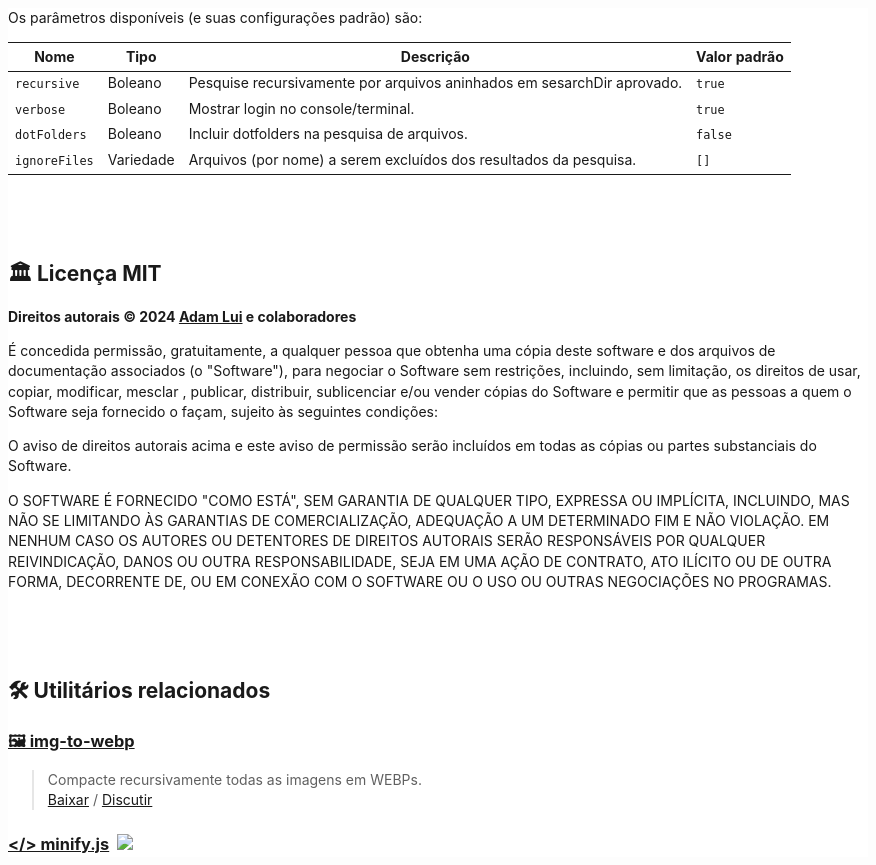 Os parâmetros disponíveis (e suas configurações padrão) são:

Nome          | Tipo      | Descrição                                                              | Valor padrão
--------------|-----------|------------------------------------------------------------------------|--------------
`recursive`   | Boleano   | Pesquise recursivamente por arquivos aninhados em sesarchDir aprovado. | `true`
`verbose`     | Boleano   | Mostrar login no console/terminal.                                     | `true`
`dotFolders`  | Boleano   | Incluir dotfolders na pesquisa de arquivos.                            | `false`
`ignoreFiles` | Variedade | Arquivos (por nome) a serem excluídos dos resultados da pesquisa.      | `[]`

<br>

<img height=6px width="100%" src="https://assets.scsstocss.org/images/separators/aqua-gradient.png?v=7e4a141">

## 🏛️ Licença MIT

**Direitos autorais © 2024 [Adam Lui](https://github.com/adamlui) e colaboradores**

É concedida permissão, gratuitamente, a qualquer pessoa que obtenha uma cópia deste software e dos arquivos de documentação associados (o "Software"), para negociar o Software sem restrições, incluindo, sem limitação, os direitos de usar, copiar, modificar, mesclar , publicar, distribuir, sublicenciar e/ou vender cópias do Software e permitir que as pessoas a quem o Software seja fornecido o façam, sujeito às seguintes condições:

O aviso de direitos autorais acima e este aviso de permissão serão incluídos em todas as cópias ou partes substanciais do Software.

O SOFTWARE É FORNECIDO "COMO ESTÁ", SEM GARANTIA DE QUALQUER TIPO, EXPRESSA OU IMPLÍCITA, INCLUINDO, MAS NÃO SE LIMITANDO ÀS GARANTIAS DE COMERCIALIZAÇÃO, ADEQUAÇÃO A UM DETERMINADO FIM E NÃO VIOLAÇÃO. EM NENHUM CASO OS AUTORES OU DETENTORES DE DIREITOS AUTORAIS SERÃO RESPONSÁVEIS POR QUALQUER REIVINDICAÇÃO, DANOS OU OUTRA RESPONSABILIDADE, SEJA EM UMA AÇÃO DE CONTRATO, ATO ILÍCITO OU DE OUTRA FORMA, DECORRENTE DE, OU EM CONEXÃO COM O SOFTWARE OU O USO OU OUTRAS NEGOCIAÇÕES NO PROGRAMAS.

<br>

<img height=6px width="100%" src="https://assets.scsstocss.org/images/separators/aqua-gradient.png?v=7e4a141">

## 🛠️ Utilitários relacionados

### [🖼️ img-to-webp](https://imgtowebp.org)

> Compacte recursivamente todas as imagens em WEBPs.
<br>[Baixar](https://cdn.jsdelivr.net/gh/adamlui/js-utils/img-to-webp/img-to-webp.js) /
[Discutir](https://github.js-utils.org/discussions)

### [</> minify.js](https://minify-js.org) &nbsp;<a href="https://github.com/toolleeo/cli-apps#programming"><img height=18 src="https://assets.scsstocss.org/images/badges/awesome/badge.svg?v=7e4a141"></a>
